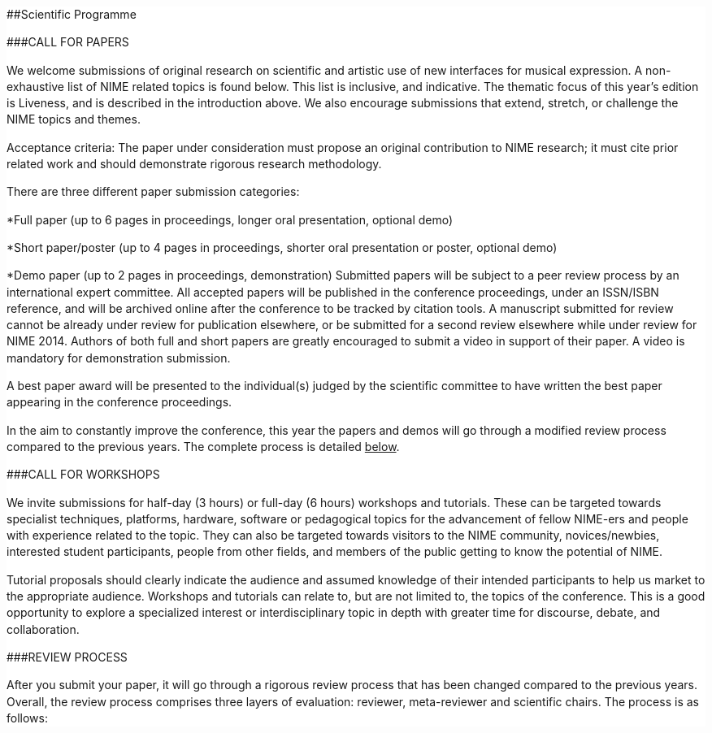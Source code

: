 ##Scientific Programme


###CALL FOR PAPERS

We welcome submissions of original research on scientific and artistic use of new interfaces for musical expression. A non-exhaustive list of NIME related topics is found below. This list is inclusive, and indicative. The thematic focus of this year’s edition is Liveness, and is described in the introduction above. We also encourage submissions that extend, stretch, or challenge the NIME topics and themes.

Acceptance criteria: The paper under consideration must propose an original contribution to NIME research; it must cite prior related work and should demonstrate rigorous research methodology.

There are three different paper submission categories:

*Full paper (up to 6 pages in proceedings, longer oral presentation, optional demo)

	
*Short paper/poster (up to 4 pages in proceedings, shorter oral presentation or poster, optional demo)

	
*Demo paper (up to 2 pages in proceedings, demonstration)
Submitted papers will be subject to a peer review process by an international expert committee. All accepted papers will be published in the conference proceedings, under an ISSN/ISBN reference, and will be archived online after the conference to be tracked by citation tools. A manuscript submitted for review cannot be already under review for publication elsewhere, or be submitted for a second review elsewhere while under review for NIME 2014. Authors of both full and short papers are greatly encouraged to submit a video in support of their paper. A video is mandatory for demonstration submission.

A best paper award will be presented to the individual(s) judged by the scientific committee to have written the best paper appearing in the conference proceedings.

In the aim to constantly improve the conference, this year the papers and demos will go through a modified review process compared to the previous years. The complete process is detailed 
[below](#reviewprocesspapers).

###CALL FOR WORKSHOPS

We invite submissions for half-day (3 hours) or full-day (6 hours) workshops and tutorials. These can be targeted towards specialist techniques, platforms, hardware, software or pedagogical topics for the advancement of fellow NIME-ers and people with experience related to the topic. They can also be targeted towards visitors to the NIME community, novices/newbies, interested student participants, people from other fields, and members of the public getting to know the potential of NIME.

Tutorial proposals should clearly indicate the audience and assumed knowledge of their intended participants to help us market to the appropriate audience. Workshops and tutorials can relate to, but are not limited to, the topics of the conference. This is a good opportunity to explore a specialized interest or interdisciplinary topic in depth with greater time for discourse, debate, and collaboration.


[]()

###REVIEW PROCESS

After you submit your paper, it will go through a rigorous review process that has been changed compared to the previous years. Overall, the review process comprises three layers of evaluation: reviewer, meta-reviewer and scientific chairs. The process is as follows:

